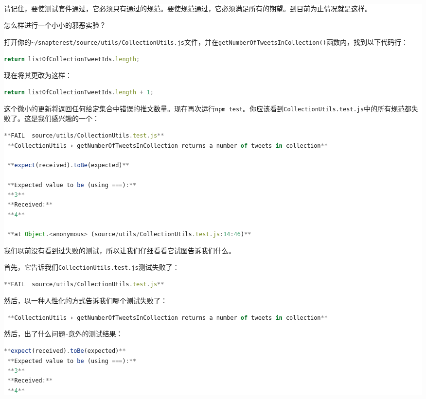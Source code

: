 请记住，要使测试套件通过，它必须只有通过的规范。要使规范通过，它必须满足所有的期望。到目前为止情况就是这样。

怎么样进行一个小小的邪恶实验？

打开你的`~/snapterest/source/utils/CollectionUtils.js`文件，并在`getNumberOfTweetsInCollection()`函数内，找到以下代码行：

```jsx
return listOfCollectionTweetIds.length;
```

现在将其更改为这样：

```jsx
return listOfCollectionTweetIds.length + 1;
```

这个微小的更新将返回任何给定集合中错误的推文数量。现在再次运行`npm test`。你应该看到`CollectionUtils.test.js`中的所有规范都失败了。这是我们感兴趣的一个：

```jsx
**FAIL  source/utils/CollectionUtils.test.js**
 **CollectionUtils › getNumberOfTweetsInCollection returns a number of tweets in collection**

 **expect(received).toBe(expected)**

 **Expected value to be (using ===):**
 **3**
 **Received:**
 **4**

 **at Object.<anonymous> (source/utils/CollectionUtils.test.js:14:46)**

```

我们以前没有看到过失败的测试，所以让我们仔细看看它试图告诉我们什么。

首先，它告诉我们`CollectionUtils.test.js`测试失败了：

```jsx
**FAIL  source/utils/CollectionUtils.test.js**

```

然后，以一种人性化的方式告诉我们哪个测试失败了：

```jsx
 **CollectionUtils › getNumberOfTweetsInCollection returns a number of tweets in collection**

```

然后，出了什么问题-意外的测试结果：

```jsx
**expect(received).toBe(expected)** 
 **Expected value to be (using ===):**
 **3**
 **Received:**
 **4**

```
